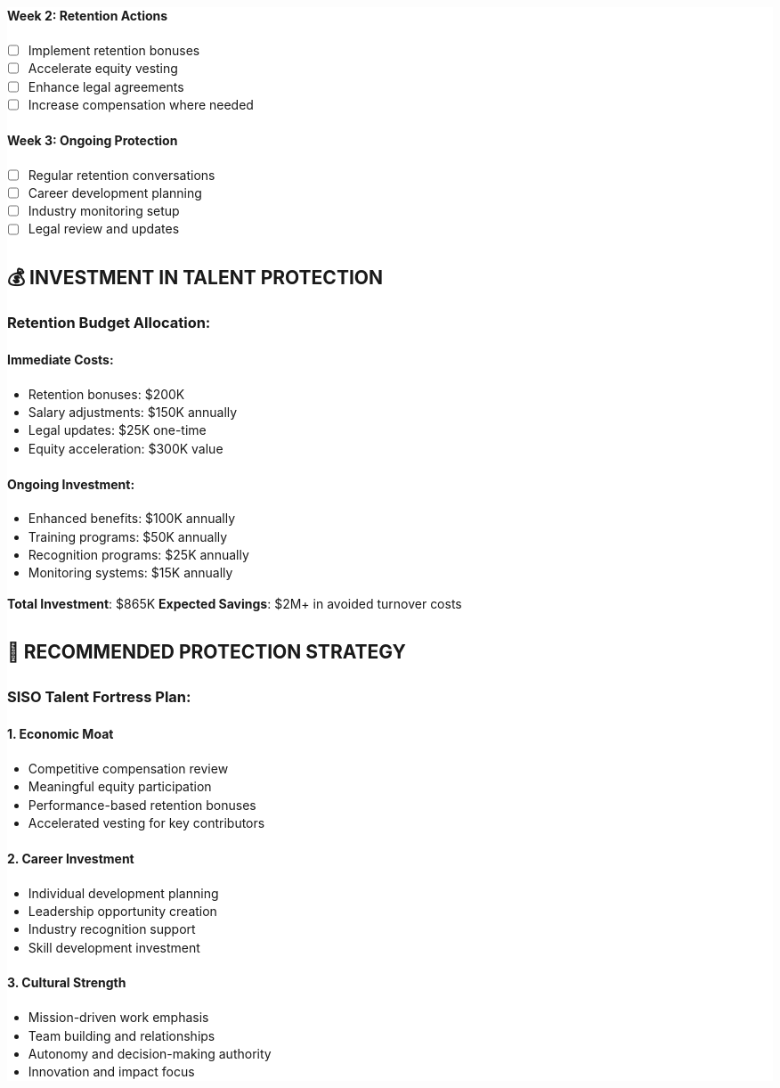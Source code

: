 #### **Week 2: Retention Actions**
- [ ] Implement retention bonuses
- [ ] Accelerate equity vesting
- [ ] Enhance legal agreements
- [ ] Increase compensation where needed

#### **Week 3: Ongoing Protection**
- [ ] Regular retention conversations
- [ ] Career development planning
- [ ] Industry monitoring setup
- [ ] Legal review and updates

## 💰 INVESTMENT IN TALENT PROTECTION

### Retention Budget Allocation:

#### **Immediate Costs**:
- Retention bonuses: $200K
- Salary adjustments: $150K annually
- Legal updates: $25K one-time
- Equity acceleration: $300K value

#### **Ongoing Investment**:
- Enhanced benefits: $100K annually
- Training programs: $50K annually
- Recognition programs: $25K annually
- Monitoring systems: $15K annually

**Total Investment**: $865K
**Expected Savings**: $2M+ in avoided turnover costs

## 🎯 RECOMMENDED PROTECTION STRATEGY

### SISO Talent Fortress Plan:

#### 1. **Economic Moat**
- Competitive compensation review
- Meaningful equity participation
- Performance-based retention bonuses
- Accelerated vesting for key contributors

#### 2. **Career Investment**
- Individual development planning
- Leadership opportunity creation
- Industry recognition support
- Skill development investment

#### 3. **Cultural Strength**
- Mission-driven work emphasis
- Team building and relationships
- Autonomy and decision-making authority
- Innovation and impact focus
